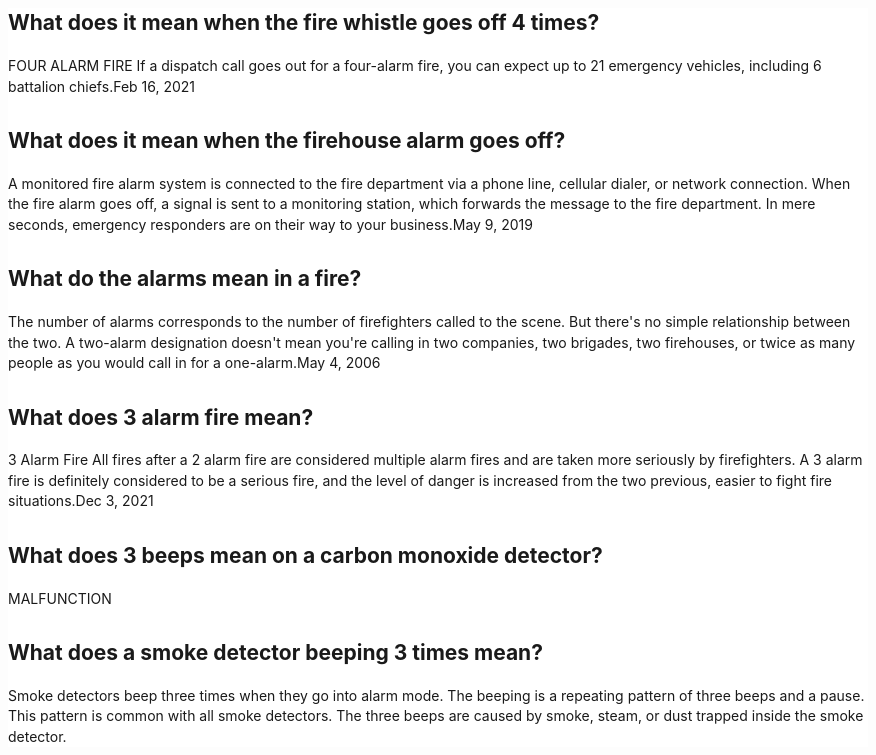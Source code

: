 ## What does it mean when the fire whistle goes off 4 times?
FOUR ALARM FIRE If a dispatch call goes out for a four-alarm fire, you can expect up to 21 emergency vehicles, including 6 battalion chiefs.Feb 16, 2021

## What does it mean when the firehouse alarm goes off?
A monitored fire alarm system is connected to the fire department via a phone line, cellular dialer, or network connection. When the fire alarm goes off, a signal is sent to a monitoring station, which forwards the message to the fire department. In mere seconds, emergency responders are on their way to your business.May 9, 2019

## What do the alarms mean in a fire?
The number of alarms corresponds to the number of firefighters called to the scene. But there's no simple relationship between the two. A two-alarm designation doesn't mean you're calling in two companies, two brigades, two firehouses, or twice as many people as you would call in for a one-alarm.May 4, 2006

## What does 3 alarm fire mean?
3 Alarm Fire All fires after a 2 alarm fire are considered multiple alarm fires and are taken more seriously by firefighters. A 3 alarm fire is definitely considered to be a serious fire, and the level of danger is increased from the two previous, easier to fight fire situations.Dec 3, 2021

## What does 3 beeps mean on a carbon monoxide detector?
MALFUNCTION

## What does a smoke detector beeping 3 times mean?
Smoke detectors beep three times when they go into alarm mode. The beeping is a repeating pattern of three beeps and a pause. This pattern is common with all smoke detectors. The three beeps are caused by smoke, steam, or dust trapped inside the smoke detector.

